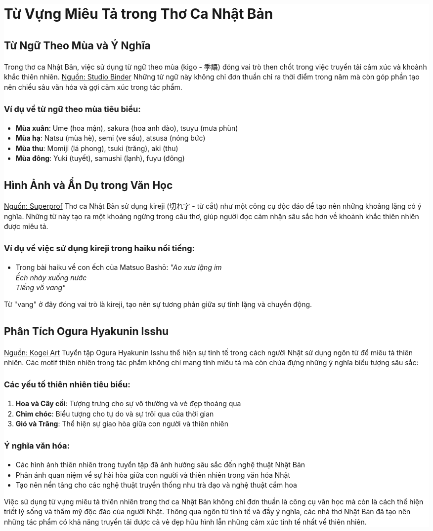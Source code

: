 # Từ Vựng Miêu Tả trong Thơ Ca Nhật Bản

## Từ Ngữ Theo Mùa và Ý Nghĩa

Trong thơ ca Nhật Bản, việc sử dụng từ ngữ theo mùa (kigo - 季語) đóng vai trò then chốt trong việc truyền tải cảm xúc và khoảnh khắc thiên nhiên. [Nguồn: Studio Binder](https://www.studiobinder.com/blog/what-is-a-haiku-definition/) Những từ ngữ này không chỉ đơn thuần chỉ ra thời điểm trong năm mà còn góp phần tạo nên chiều sâu văn hóa và gợi cảm xúc trong tác phẩm.

### Ví dụ về từ ngữ theo mùa tiêu biểu:
- **Mùa xuân**: Ume (hoa mận), sakura (hoa anh đào), tsuyu (mưa phùn)
- **Mùa hạ**: Natsu (mùa hè), semi (ve sầu), atsusa (nóng bức)
- **Mùa thu**: Momiji (lá phong), tsuki (trăng), aki (thu)
- **Mùa đông**: Yuki (tuyết), samushi (lạnh), fuyu (đông)

## Hình Ảnh và Ẩn Dụ trong Văn Học

[Nguồn: Superprof](https://www.superprof.com/blog/detailed-account-haiku/) Thơ ca Nhật Bản sử dụng kireji (切れ字 - từ cắt) như một công cụ độc đáo để tạo nên những khoảng lặng có ý nghĩa. Những từ này tạo ra một khoảng ngừng trong câu thơ, giúp người đọc cảm nhận sâu sắc hơn về khoảnh khắc thiên nhiên được miêu tả.

### Ví dụ về việc sử dụng kireji trong haiku nổi tiếng:
- Trong bài haiku về con ếch của Matsuo Bashō:
  *"Ao xưa lặng im  
  Ếch nhảy xuống nước  
  Tiếng vỗ vang"*

Từ "vang" ở đây đóng vai trò là kireji, tạo nên sự tương phản giữa sự tĩnh lặng và chuyển động.

## Phân Tích Ogura Hyakunin Isshu

[Nguồn: Kogei Art](https://kogeiart.kyoto.jp/articles/post-3206/) Tuyển tập Ogura Hyakunin Isshu thể hiện sự tinh tế trong cách người Nhật sử dụng ngôn từ để miêu tả thiên nhiên. Các motif thiên nhiên trong tác phẩm không chỉ mang tính miêu tả mà còn chứa đựng những ý nghĩa biểu tượng sâu sắc:

### Các yếu tố thiên nhiên tiêu biểu:
1. **Hoa và Cây cối**: Tượng trưng cho sự vô thường và vẻ đẹp thoáng qua
2. **Chim chóc**: Biểu tượng cho tự do và sự trôi qua của thời gian
3. **Gió và Trăng**: Thể hiện sự giao hòa giữa con người và thiên nhiên

### Ý nghĩa văn hóa:
- Các hình ảnh thiên nhiên trong tuyển tập đã ảnh hưởng sâu sắc đến nghệ thuật Nhật Bản
- Phản ánh quan niệm về sự hài hòa giữa con người và thiên nhiên trong văn hóa Nhật
- Tạo nên nền tảng cho các nghệ thuật truyền thống như trà đạo và nghệ thuật cắm hoa

Việc sử dụng từ vựng miêu tả thiên nhiên trong thơ ca Nhật Bản không chỉ đơn thuần là công cụ văn học mà còn là cách thể hiện triết lý sống và thẩm mỹ độc đáo của người Nhật. Thông qua ngôn từ tinh tế và đầy ý nghĩa, các nhà thơ Nhật Bản đã tạo nên những tác phẩm có khả năng truyền tải được cả vẻ đẹp hữu hình lẫn những cảm xúc tinh tế nhất về thiên nhiên.
